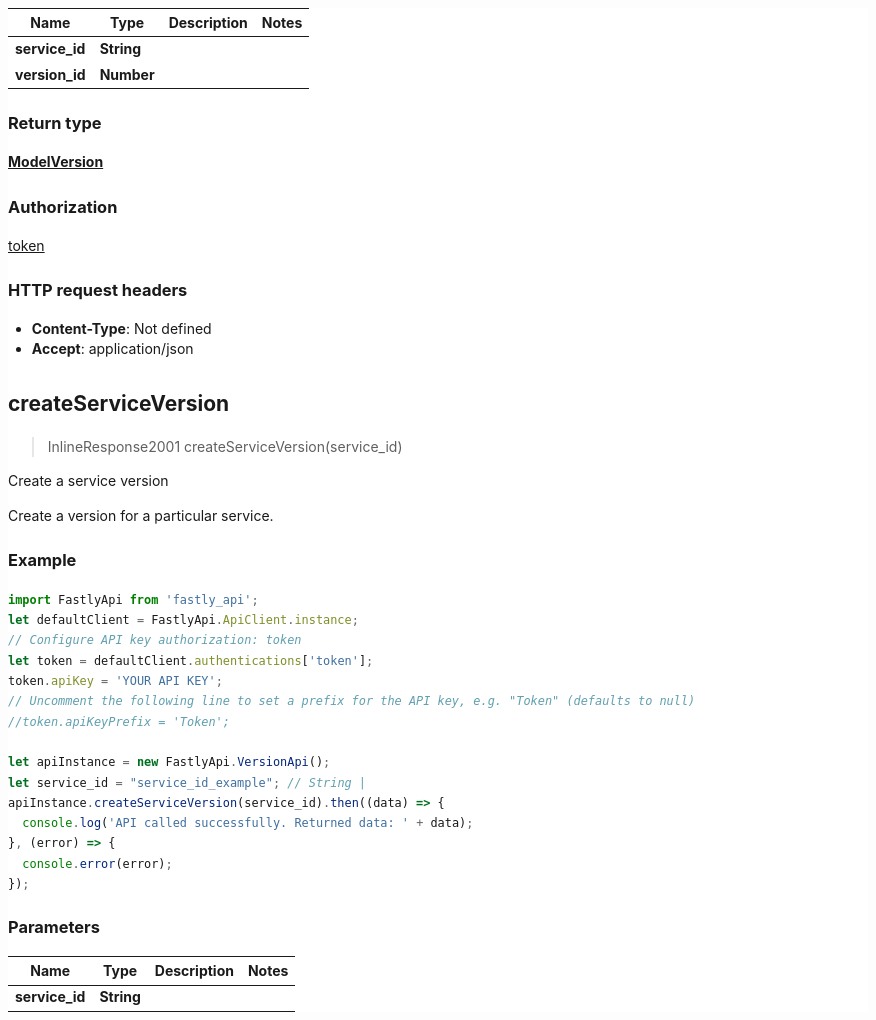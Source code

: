 
Name | Type | Description  | Notes
------------- | ------------- | ------------- | -------------
 **service_id** | **String**|  | 
 **version_id** | **Number**|  | 

### Return type

[**ModelVersion**](ModelVersion.md)

### Authorization

[token](../README.md#token)

### HTTP request headers

- **Content-Type**: Not defined
- **Accept**: application/json


## createServiceVersion

> InlineResponse2001 createServiceVersion(service_id)

Create a service version

Create a version for a particular service.

### Example

```javascript
import FastlyApi from 'fastly_api';
let defaultClient = FastlyApi.ApiClient.instance;
// Configure API key authorization: token
let token = defaultClient.authentications['token'];
token.apiKey = 'YOUR API KEY';
// Uncomment the following line to set a prefix for the API key, e.g. "Token" (defaults to null)
//token.apiKeyPrefix = 'Token';

let apiInstance = new FastlyApi.VersionApi();
let service_id = "service_id_example"; // String | 
apiInstance.createServiceVersion(service_id).then((data) => {
  console.log('API called successfully. Returned data: ' + data);
}, (error) => {
  console.error(error);
});

```

### Parameters


Name | Type | Description  | Notes
------------- | ------------- | ------------- | -------------
 **service_id** | **String**|  | 
